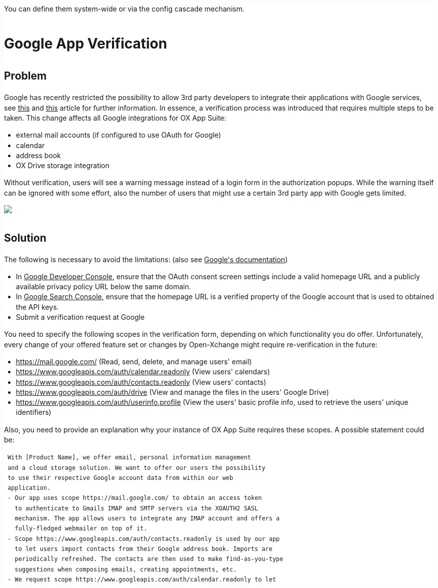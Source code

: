 You can define them system-wide or via the config cascade mechanism.

# Google App Verification

## Problem
Google has recently restricted the possibility to allow 3rd party developers to integrate their applications with Google services, see 
[this](https://support.google.com/cloud/answer/7454865) and [this](https://cloud.google.com/blog/products/g-suite/elevating-user-trust-in-our-api-ecosystems) article 
for further information. In essence, a verification process was introduced that requires multiple steps to be taken. This change affects all Google integrations for OX App Suite:

* external mail accounts (if configured to use OAuth for Google)
* calendar
* address book
* OX Drive storage integration

Without verification, users will see a warning message instead of a login form in the authorization popups. While the warning itself can be ignored with some effort, 
also the number of users that might use a certain 3rd party app with Google gets limited.

![](google/Google_verification_error.jpg)

## Solution
The following is necessary to avoid the limitations: (also see [Google's documentation](https://developers.google.com/apps-script/guides/client-verification#requesting_verification))

* In [Google Developer Console](https://console.developers.google.com/), ensure that the OAuth consent screen settings include a valid homepage URL and a 
publicly available privacy policy URL below the same domain.
* In [Google Search Console](https://www.google.com/webmasters/tools/home), ensure that the homepage URL is a verified property of the Google account that 
is used to obtained the API keys.
* Submit a verification request at Google

You need to specify the following scopes in the verification form, depending on which functionality you do offer. 
Unfortunately, every change of your offered feature set or changes by Open-Xchange might require re-verification in the future:

* https://mail.google.com/ (Read, send, delete, and manage users' email)
* https://www.googleapis.com/auth/calendar.readonly (View users' calendars)
* https://www.googleapis.com/auth/contacts.readonly (View users' contacts)
* https://www.googleapis.com/auth/drive (View and manage the files in the users' Google Drive)
* https://www.googleapis.com/auth/userinfo.profile (View the users' basic profile info, used to retrieve the users' unique identifiers)

Also, you need to provide an explanation why your instance of OX App Suite requires these scopes. A possible statement could be:

```
 With [Product Name], we offer email, personal information management
 and a cloud storage solution. We want to offer our users the possibility
 to use their respective Google account data from within our web
 application.
 - Our app uses scope https://mail.google.com/ to obtain an access token
   to authenticate to Gmails IMAP and SMTP servers via the XOAUTH2 SASL
   mechanism. The app allows users to integrate any IMAP account and offers a
   fully-fledged webmailer on top of it.
 - Scope https://www.googleapis.com/auth/contacts.readonly is used by our app
   to let users import contacts from their Google address book. Imports are
   periodically refreshed. The contacts are then used to make find-as-you-type
   suggestions when composing emails, creating appointments, etc.
 - We request scope https://www.googleapis.com/auth/calendar.readonly to let
```